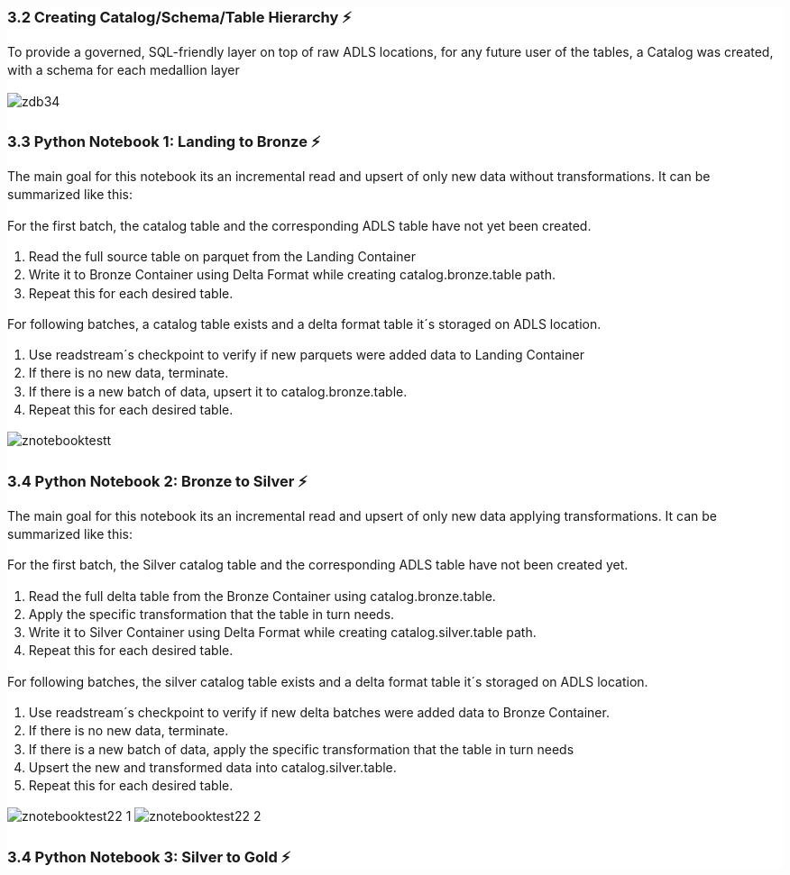 
### 3.2 Creating Catalog/Schema/Table Hierarchy ⚡

To provide a governed, SQL-friendly layer on top of raw ADLS locations, for any future user of the tables, a Catalog was created, with a schema for each medallion layer  

<img width="1589" height="422" alt="zdb34" src="https://github.com/user-attachments/assets/a16f2da7-53ca-4052-9a09-e3dc44ac1b5a" />

### 3.3 Python Notebook 1: Landing to Bronze ⚡  

The main goal for this notebook its an incremental read and upsert of only new data without transformations. It can be summarized like this:

For the first batch, the catalog table and the corresponding ADLS table have not yet been created.
1) Read the full source table on parquet from the Landing Container
2) Write it to Bronze Container using Delta Format while creating catalog.bronze.table path.
3) Repeat this for each desired table.

For following batches, a catalog table exists and a delta format table it´s storaged on ADLS location.
1) Use readstream´s checkpoint to verify if new parquets were added data to Landing Container
2) If there is no new data, terminate.
3) If there is a new batch of data, upsert it to catalog.bronze.table.
4) Repeat this for each desired table.

<img width="1344" height="2847" alt="znotebooktestt" src="https://github.com/user-attachments/assets/7c7ebaed-9cf6-457f-a0f2-d9730c0420ac" />

### 3.4 Python Notebook 2: Bronze to Silver ⚡  

The main goal for this notebook its an incremental read and upsert of only new data applying transformations. It can be summarized like this:

For the first batch, the Silver catalog table and the corresponding ADLS table have not been created yet.
1) Read the full delta table from the Bronze Container using catalog.bronze.table.
2) Apply the specific transformation that the table in turn needs.
3) Write it to Silver Container using Delta Format while creating catalog.silver.table path.
4) Repeat this for each desired table.

For following batches, the silver catalog table exists and a delta format table it´s storaged on ADLS location.
1) Use readstream´s checkpoint to verify if new delta batches were added data to Bronze Container.
2) If there is no new data, terminate.
3) If there is a new batch of data, apply the specific transformation that the table in turn needs
4) Upsert the new and transformed data into catalog.silver.table.
5) Repeat this for each desired table.

<img width="1347" height="2466" alt="znotebooktest22 1" src="https://github.com/user-attachments/assets/580ff4cb-2431-4456-949a-b79a019366e3" />

<img width="1347" height="2136" alt="znotebooktest22 2" src="https://github.com/user-attachments/assets/de445bc0-de9e-4259-8b05-00c9f6495015" />


### 3.4 Python Notebook 3: Silver to Gold ⚡  
